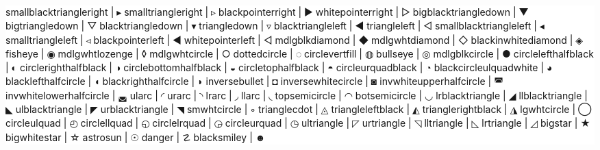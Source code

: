 smallblacktriangleright | ▸
smalltriangleright | ▹
blackpointerright | ►
whitepointerright | ▻
bigblacktriangledown | ▼
bigtriangledown | ▽
blacktriangledown | ▾
triangledown | ▿
blacktriangleleft | ◀
triangleleft | ◁
smallblacktriangleleft | ◂
smalltriangleleft | ◃
blackpointerleft | ◄
whitepointerleft | ◅
mdlgblkdiamond | ◆
mdlgwhtdiamond | ◇
blackinwhitediamond | ◈
fisheye | ◉
mdlgwhtlozenge | ◊
mdlgwhtcircle | ○
dottedcircle | ◌
circlevertfill | ◍
bullseye | ◎
mdlgblkcircle | ●
circlelefthalfblack | ◐
circlerighthalfblack | ◑
circlebottomhalfblack | ◒
circletophalfblack | ◓
circleurquadblack | ◔
blackcircleulquadwhite | ◕
blacklefthalfcircle | ◖
blackrighthalfcircle | ◗
inversebullet | ◘
inversewhitecircle | ◙
invwhiteupperhalfcircle | ◚
invwhitelowerhalfcircle | ◛
ularc | ◜
urarc | ◝
lrarc | ◞
llarc | ◟
topsemicircle | ◠
botsemicircle | ◡
lrblacktriangle | ◢
llblacktriangle | ◣
ulblacktriangle | ◤
urblacktriangle | ◥
smwhtcircle | ◦
trianglecdot | ◬
triangleleftblack | ◭
trianglerightblack | ◮
lgwhtcircle | ◯
circleulquad | ◴
circlellquad | ◵
circlelrquad | ◶
circleurquad | ◷
ultriangle | ◸
urtriangle | ◹
lltriangle | ◺
lrtriangle | ◿
bigstar | ★
bigwhitestar | ☆
astrosun | ☉
danger | ☡
blacksmiley | ☻
